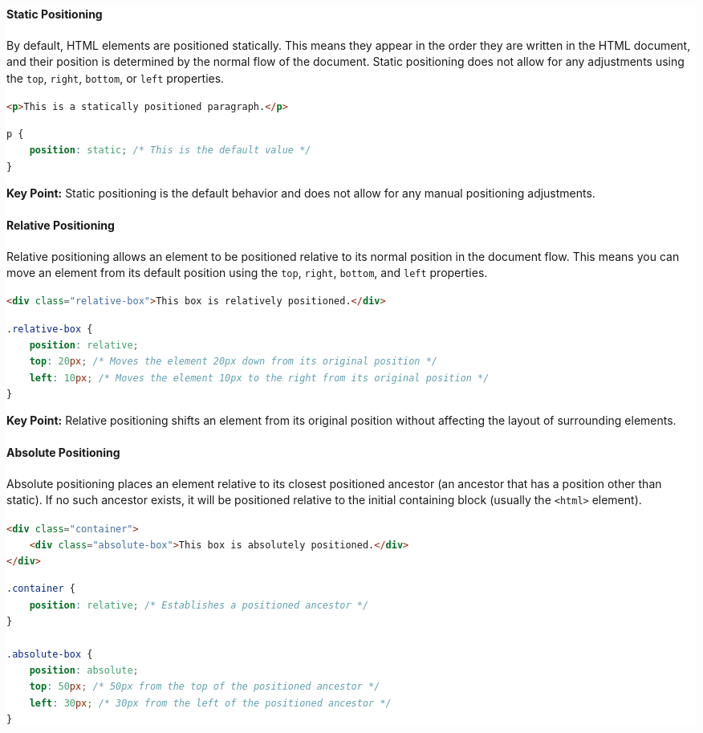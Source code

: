 #### Static Positioning

By default, HTML elements are positioned statically. This means they appear in the order they are written in the HTML document, and their position is determined by the normal flow of the document. Static positioning does not allow for any adjustments using the `top`, `right`, `bottom`, or `left` properties.

```html
<p>This is a statically positioned paragraph.</p>
```

```css
p {
    position: static; /* This is the default value */
}
```

**Key Point:** Static positioning is the default behavior and does not allow for any manual positioning adjustments.

#### Relative Positioning

Relative positioning allows an element to be positioned relative to its normal position in the document flow. This means you can move an element from its default position using the `top`, `right`, `bottom`, and `left` properties.

```html
<div class="relative-box">This box is relatively positioned.</div>
```

```css
.relative-box {
    position: relative;
    top: 20px; /* Moves the element 20px down from its original position */
    left: 10px; /* Moves the element 10px to the right from its original position */
}
```

**Key Point:** Relative positioning shifts an element from its original position without affecting the layout of surrounding elements.

#### Absolute Positioning

Absolute positioning places an element relative to its closest positioned ancestor (an ancestor that has a position other than static). If no such ancestor exists, it will be positioned relative to the initial containing block (usually the `<html>` element).

```html
<div class="container">
    <div class="absolute-box">This box is absolutely positioned.</div>
</div>
```

```css
.container {
    position: relative; /* Establishes a positioned ancestor */
}

.absolute-box {
    position: absolute;
    top: 50px; /* 50px from the top of the positioned ancestor */
    left: 30px; /* 30px from the left of the positioned ancestor */
}
```

